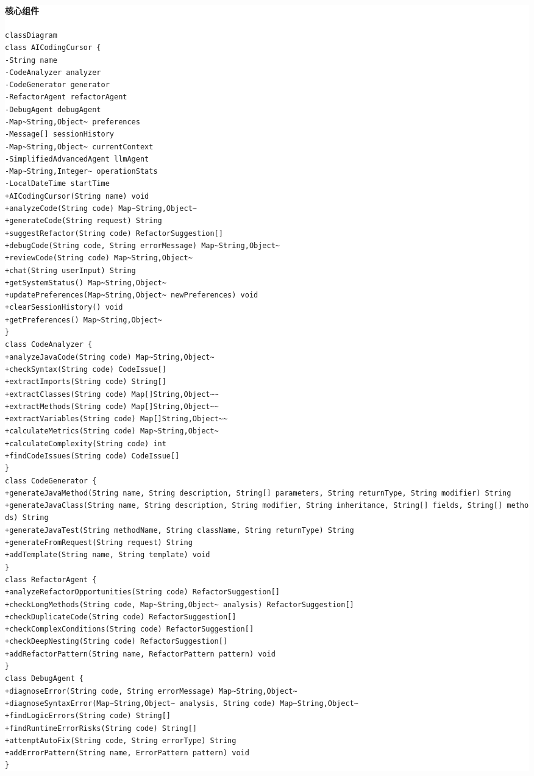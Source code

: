 #### 核心组件

```mermaid
classDiagram
class AICodingCursor {
-String name
-CodeAnalyzer analyzer
-CodeGenerator generator
-RefactorAgent refactorAgent
-DebugAgent debugAgent
-Map~String,Object~ preferences
-Message[] sessionHistory
-Map~String,Object~ currentContext
-SimplifiedAdvancedAgent llmAgent
-Map~String,Integer~ operationStats
-LocalDateTime startTime
+AICodingCursor(String name) void
+analyzeCode(String code) Map~String,Object~
+generateCode(String request) String
+suggestRefactor(String code) RefactorSuggestion[]
+debugCode(String code, String errorMessage) Map~String,Object~
+reviewCode(String code) Map~String,Object~
+chat(String userInput) String
+getSystemStatus() Map~String,Object~
+updatePreferences(Map~String,Object~ newPreferences) void
+clearSessionHistory() void
+getPreferences() Map~String,Object~
}
class CodeAnalyzer {
+analyzeJavaCode(String code) Map~String,Object~
+checkSyntax(String code) CodeIssue[]
+extractImports(String code) String[]
+extractClasses(String code) Map[]String,Object~~
+extractMethods(String code) Map[]String,Object~~
+extractVariables(String code) Map[]String,Object~~
+calculateMetrics(String code) Map~String,Object~
+calculateComplexity(String code) int
+findCodeIssues(String code) CodeIssue[]
}
class CodeGenerator {
+generateJavaMethod(String name, String description, String[] parameters, String returnType, String modifier) String
+generateJavaClass(String name, String description, String modifier, String inheritance, String[] fields, String[] methods) String
+generateJavaTest(String methodName, String className, String returnType) String
+generateFromRequest(String request) String
+addTemplate(String name, String template) void
}
class RefactorAgent {
+analyzeRefactorOpportunities(String code) RefactorSuggestion[]
+checkLongMethods(String code, Map~String,Object~ analysis) RefactorSuggestion[]
+checkDuplicateCode(String code) RefactorSuggestion[]
+checkComplexConditions(String code) RefactorSuggestion[]
+checkDeepNesting(String code) RefactorSuggestion[]
+addRefactorPattern(String name, RefactorPattern pattern) void
}
class DebugAgent {
+diagnoseError(String code, String errorMessage) Map~String,Object~
+diagnoseSyntaxError(Map~String,Object~ analysis, String code) Map~String,Object~
+findLogicErrors(String code) String[]
+findRuntimeErrorRisks(String code) String[]
+attemptAutoFix(String code, String errorType) String
+addErrorPattern(String name, ErrorPattern pattern) void
}
```